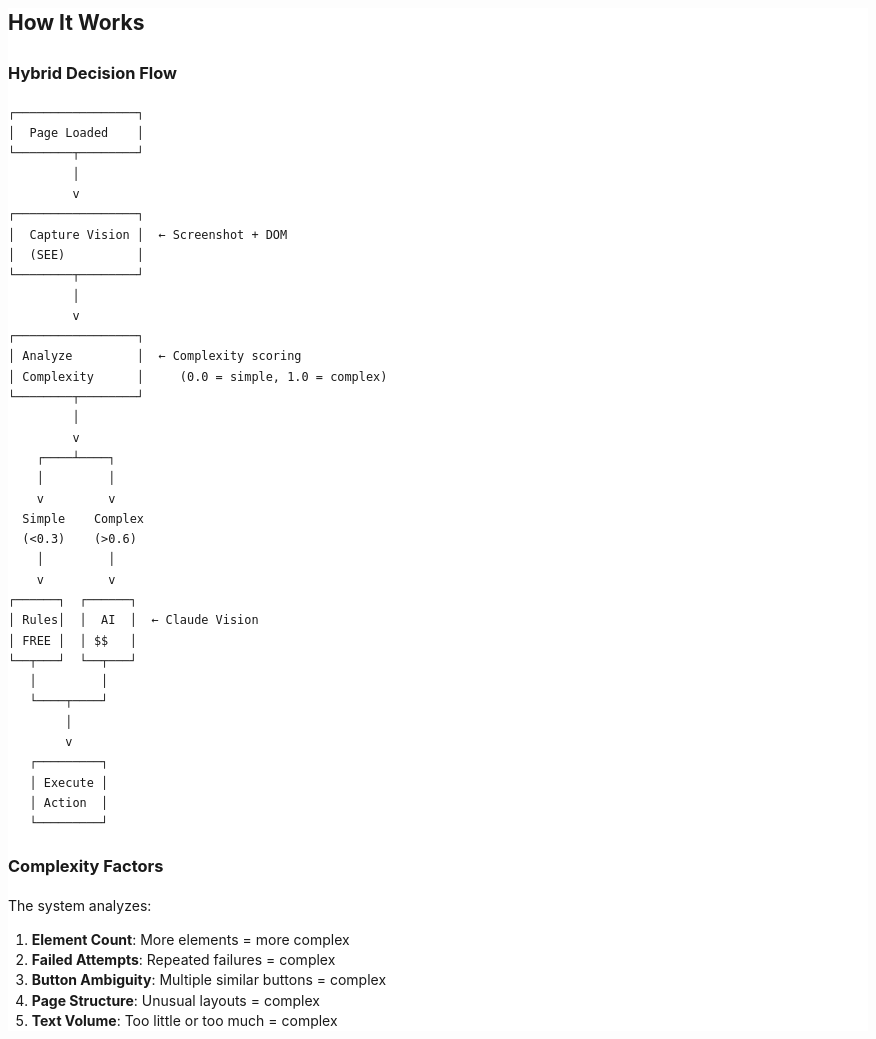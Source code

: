 
## How It Works

### Hybrid Decision Flow

```
┌─────────────────┐
│  Page Loaded    │
└────────┬────────┘
         │
         v
┌─────────────────┐
│  Capture Vision │  ← Screenshot + DOM
│  (SEE)          │
└────────┬────────┘
         │
         v
┌─────────────────┐
│ Analyze         │  ← Complexity scoring
│ Complexity      │     (0.0 = simple, 1.0 = complex)
└────────┬────────┘
         │
         v
    ┌────┴────┐
    │         │
    v         v
  Simple    Complex
  (<0.3)    (>0.6)
    │         │
    v         v
┌──────┐  ┌──────┐
│ Rules│  │  AI  │  ← Claude Vision
│ FREE │  │ $$   │
└──┬───┘  └──┬───┘
   │         │
   └────┬────┘
        │
        v
   ┌─────────┐
   │ Execute │
   │ Action  │
   └─────────┘
```

### Complexity Factors

The system analyzes:

1. **Element Count**: More elements = more complex
2. **Failed Attempts**: Repeated failures = complex
3. **Button Ambiguity**: Multiple similar buttons = complex
4. **Page Structure**: Unusual layouts = complex
5. **Text Volume**: Too little or too much = complex
